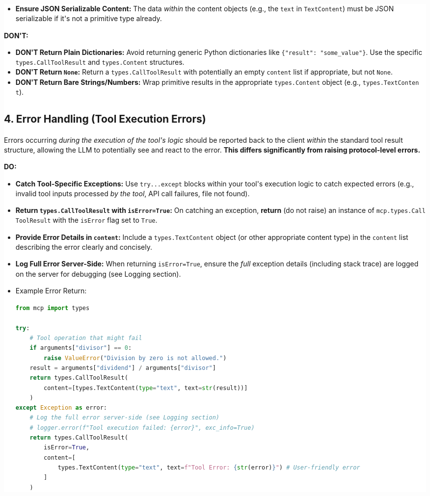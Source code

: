 * **Ensure JSON Serializable Content:** The data *within* the content objects (e.g., the `text` in `TextContent`) must be JSON serializable if it's not a primitive type already.

**DON'T:**

* **DON'T Return Plain Dictionaries:** Avoid returning generic Python dictionaries like `{"result": "some_value"}`. Use the specific `types.CallToolResult` and `types.Content` structures.
* **DON'T Return `None`:** Return a `types.CallToolResult` with potentially an empty `content` list if appropriate, but not `None`.
* **DON'T Return Bare Strings/Numbers:** Wrap primitive results in the appropriate `types.Content` object (e.g., `types.TextContent`).

## 4. Error Handling (Tool Execution Errors)

Errors occurring *during the execution of the tool's logic* should be reported back to the client *within* the standard tool result structure, allowing the LLM to potentially see and react to the error. **This differs significantly from raising protocol-level errors.**

**DO:**

* **Catch Tool-Specific Exceptions:** Use `try...except` blocks within your tool's execution logic to catch expected errors (e.g., invalid tool inputs processed *by the tool*, API call failures, file not found).
* **Return `types.CallToolResult` with `isError=True`:** On catching an exception, **return** (do not raise) an instance of `mcp.types.CallToolResult` with the `isError` flag set to `True`.
* **Provide Error Details in `content`:** Include a `types.TextContent` object (or other appropriate content type) in the `content` list describing the error clearly and concisely.
* **Log Full Error Server-Side:** When returning `isError=True`, ensure the *full* exception details (including stack trace) are logged on the server for debugging (see Logging section).

* Example Error Return:

    ```python
    from mcp import types

    try:
        # Tool operation that might fail
        if arguments["divisor"] == 0:
            raise ValueError("Division by zero is not allowed.")
        result = arguments["dividend"] / arguments["divisor"]
        return types.CallToolResult(
            content=[types.TextContent(type="text", text=str(result))]
        )
    except Exception as error:
        # Log the full error server-side (see Logging section)
        # logger.error(f"Tool execution failed: {error}", exc_info=True)
        return types.CallToolResult(
            isError=True,
            content=[
                types.TextContent(type="text", text=f"Tool Error: {str(error)}") # User-friendly error
            ]
        )
    ```
